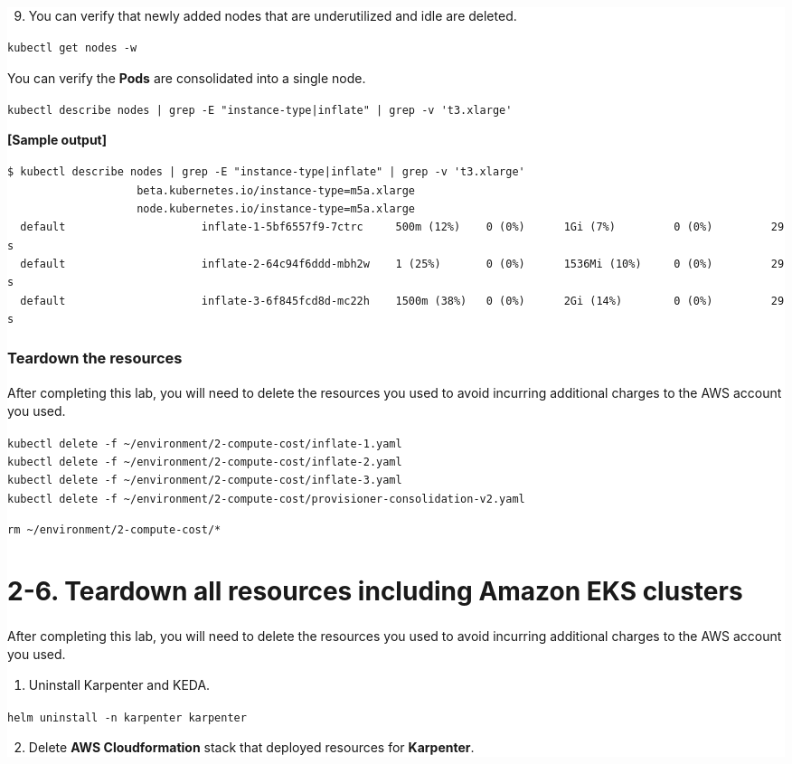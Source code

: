 ```
```

9. You can verify that newly added nodes that are underutilized and idle are deleted.

```
kubectl get nodes -w
```

You can verify the **Pods** are consolidated into a single node.

```
kubectl describe nodes | grep -E "instance-type|inflate" | grep -v 't3.xlarge'
```

**[Sample output]**

```
$ kubectl describe nodes | grep -E "instance-type|inflate" | grep -v 't3.xlarge'
                    beta.kubernetes.io/instance-type=m5a.xlarge
                    node.kubernetes.io/instance-type=m5a.xlarge
  default                     inflate-1-5bf6557f9-7ctrc     500m (12%)    0 (0%)      1Gi (7%)         0 (0%)         29s
  default                     inflate-2-64c94f6ddd-mbh2w    1 (25%)       0 (0%)      1536Mi (10%)     0 (0%)         29s
  default                     inflate-3-6f845fcd8d-mc22h    1500m (38%)   0 (0%)      2Gi (14%)        0 (0%)         29s
```

### **Teardown the resources**

After completing this lab, you will need to delete the resources you used to avoid incurring additional charges to the AWS account you used.

```
kubectl delete -f ~/environment/2-compute-cost/inflate-1.yaml
kubectl delete -f ~/environment/2-compute-cost/inflate-2.yaml
kubectl delete -f ~/environment/2-compute-cost/inflate-3.yaml
kubectl delete -f ~/environment/2-compute-cost/provisioner-consolidation-v2.yaml
```

```
rm ~/environment/2-compute-cost/*
```


# 2-6. Teardown all resources including Amazon EKS clusters

After completing this lab, you will need to delete the resources you used to avoid incurring additional charges to the AWS account you used.


1. Uninstall Karpenter and KEDA.

```
helm uninstall -n karpenter karpenter
```

2. Delete **AWS Cloudformation** stack that deployed resources for **Karpenter**.
